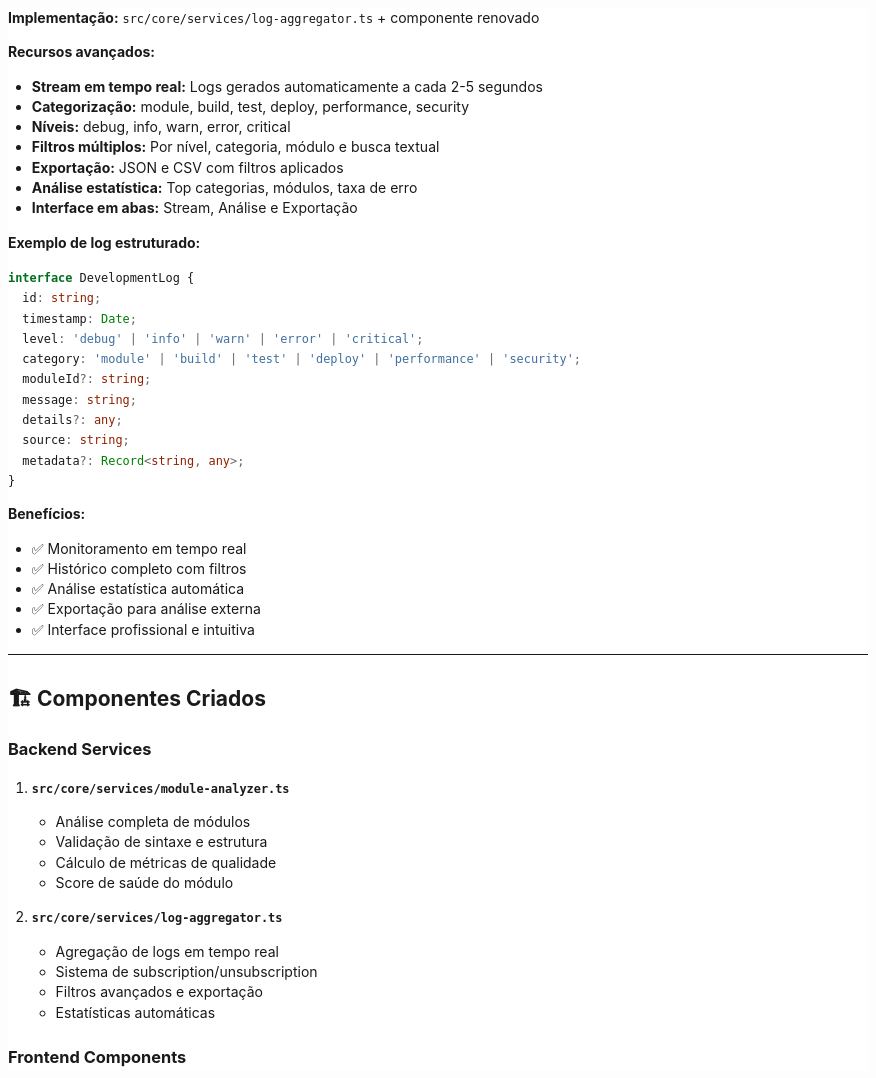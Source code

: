 **Implementação:** `src/core/services/log-aggregator.ts` + componente renovado

**Recursos avançados:**
- **Stream em tempo real:** Logs gerados automaticamente a cada 2-5 segundos
- **Categorização:** module, build, test, deploy, performance, security
- **Níveis:** debug, info, warn, error, critical
- **Filtros múltiplos:** Por nível, categoria, módulo e busca textual
- **Exportação:** JSON e CSV com filtros aplicados
- **Análise estatística:** Top categorias, módulos, taxa de erro
- **Interface em abas:** Stream, Análise e Exportação

**Exemplo de log estruturado:**
```typescript
interface DevelopmentLog {
  id: string;
  timestamp: Date;
  level: 'debug' | 'info' | 'warn' | 'error' | 'critical';
  category: 'module' | 'build' | 'test' | 'deploy' | 'performance' | 'security';
  moduleId?: string;
  message: string;
  details?: any;
  source: string;
  metadata?: Record<string, any>;
}
```

**Benefícios:**
- ✅ Monitoramento em tempo real
- ✅ Histórico completo com filtros
- ✅ Análise estatística automática
- ✅ Exportação para análise externa
- ✅ Interface profissional e intuitiva

---

## 🏗️ Componentes Criados

### **Backend Services**

1. **`src/core/services/module-analyzer.ts`**
   - Análise completa de módulos
   - Validação de sintaxe e estrutura
   - Cálculo de métricas de qualidade
   - Score de saúde do módulo

2. **`src/core/services/log-aggregator.ts`**
   - Agregação de logs em tempo real
   - Sistema de subscription/unsubscription
   - Filtros avançados e exportação
   - Estatísticas automáticas

### **Frontend Components**
